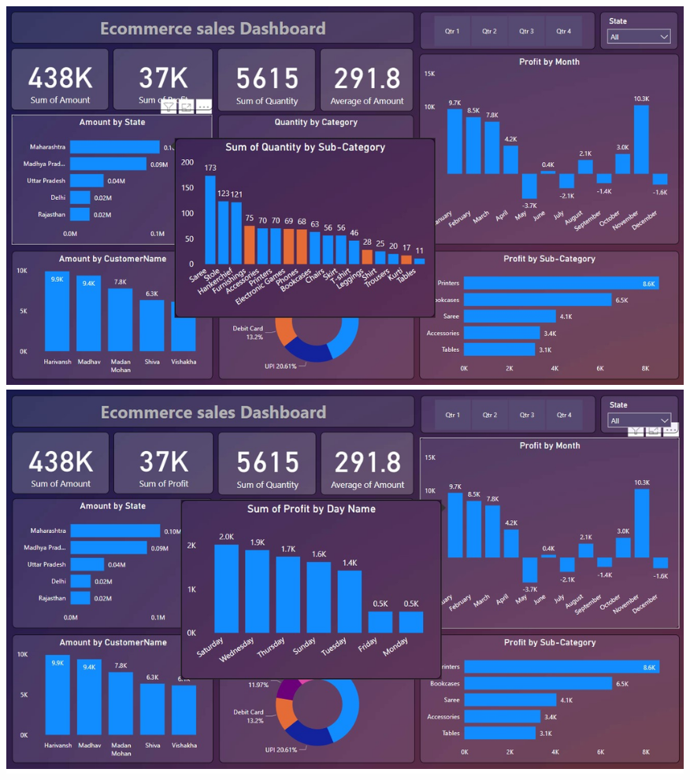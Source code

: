 ![e commerce Dashboard visual.](/Src/images/e_com_2.jpg "e commerce Dashboard visual 2.")
![e commerce Dashboard visual.](/Src/images/e_com_3.jpg "e commerce Dashboard visual 3.")
